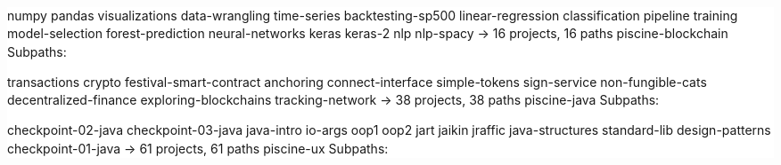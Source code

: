 numpy
pandas
visualizations
data-wrangling
time-series
backtesting-sp500
linear-regression
classification
pipeline
training
model-selection
forest-prediction
neural-networks
keras
keras-2
nlp
nlp-spacy
→ 16 projects, 16 paths
piscine-blockchain
Subpaths:

transactions
crypto
festival-smart-contract
anchoring
connect-interface
simple-tokens
sign-service
non-fungible-cats
decentralized-finance
exploring-blockchains
tracking-network
→ 38 projects, 38 paths
piscine-java
Subpaths:

checkpoint-02-java
checkpoint-03-java
java-intro
io-args
oop1
oop2
jart
jaikin
jraffic
java-structures
standard-lib
design-patterns
checkpoint-01-java
→ 61 projects, 61 paths
piscine-ux
Subpaths:
